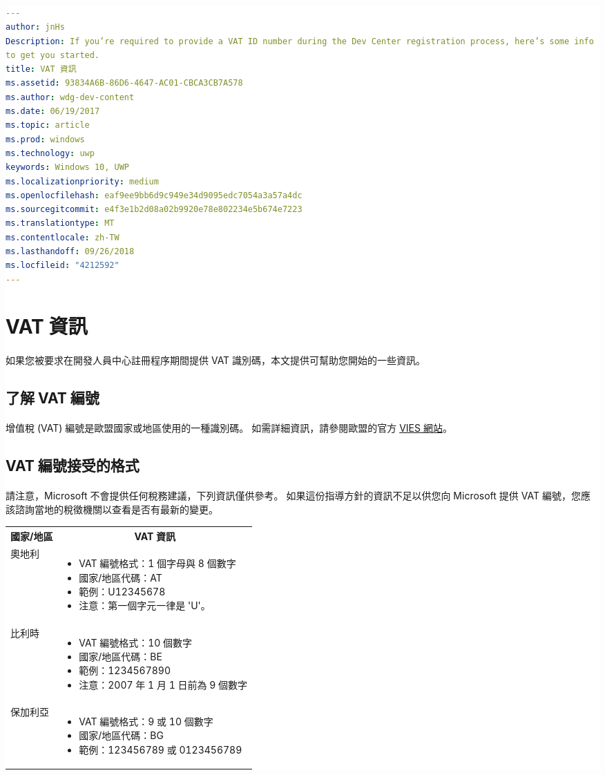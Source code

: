 ```yaml
---
author: jnHs
Description: If you’re required to provide a VAT ID number during the Dev Center registration process, here’s some info to get you started.
title: VAT 資訊
ms.assetid: 93834A6B-86D6-4647-AC01-CBCA3CB7A578
ms.author: wdg-dev-content
ms.date: 06/19/2017
ms.topic: article
ms.prod: windows
ms.technology: uwp
keywords: Windows 10, UWP
ms.localizationpriority: medium
ms.openlocfilehash: eaf9ee9bb6d9c949e34d9095edc7054a3a57a4dc
ms.sourcegitcommit: e4f3e1b2d08a02b9920e78e802234e5b674e7223
ms.translationtype: MT
ms.contentlocale: zh-TW
ms.lasthandoff: 09/26/2018
ms.locfileid: "4212592"
---
```

# <a name="vat-info"></a>VAT 資訊


如果您被要求在開發人員中心註冊程序期間提供 VAT 識別碼，本文提供可幫助您開始的一些資訊。

## <a name="understanding-vat-numbers"></a>了解 VAT 編號


增值稅 (VAT) 編號是歐盟國家或地區使用的一種識別碼。 如需詳細資訊，請參閱歐盟的官方 [VIES 網站](http://go.microsoft.com/fwlink/p/?LinkId=258372)。

## <a name="accepted-formats-for-vat-numbers"></a>VAT 編號接受的格式


請注意，Microsoft 不會提供任何稅務建議，下列資訊僅供參考。 如果這份指導方針的資訊不足以供您向 Microsoft 提供 VAT 編號，您應該諮詢當地的稅徵機關以查看是否有最新的變更。

<table Responsive="true">
<tr><th>國家/地區</th><th>VAT 資訊</th></tr>
<tr><td data-th="Country/region">奧地利
</td><td data-th="VAT info">
<ul>
<li>VAT 編號格式：1 個字母與 8 個數字</li>
<li>國家/地區代碼：AT</li>
<li>範例：U12345678</li>
<li>注意：第一個字元一律是 'U'。
</li>
</ul>
</td></tr>
<tr><td data-th="Country/region">比利時</td><td data-th="VAT info">
<ul>
<li>VAT 編號格式：10 個數字</li>
<li>國家/地區代碼：BE</li>
<li>範例：1234567890</li>
<li>注意：2007 年 1 月 1 日前為 9 個數字</li>
</ul>
</td></tr>
<tr><td data-th="Country/region">保加利亞</td><td data-th="VAT info">
<ul>
<li>VAT 編號格式：9 或 10 個數字</li>
<li>國家/地區代碼：BG</li>
<li>範例：123456789 或 0123456789</li>